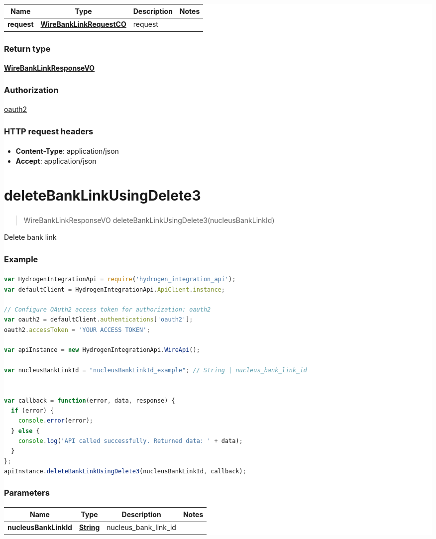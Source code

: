 Name | Type | Description  | Notes
------------- | ------------- | ------------- | -------------
 **request** | [**WireBankLinkRequestCO**](WireBankLinkRequestCO.md)| request | 

### Return type

[**WireBankLinkResponseVO**](WireBankLinkResponseVO.md)

### Authorization

[oauth2](../README.md#oauth2)

### HTTP request headers

 - **Content-Type**: application/json
 - **Accept**: application/json

<a name="deleteBankLinkUsingDelete3"></a>
# **deleteBankLinkUsingDelete3**
> WireBankLinkResponseVO deleteBankLinkUsingDelete3(nucleusBankLinkId)

Delete bank link

### Example
```javascript
var HydrogenIntegrationApi = require('hydrogen_integration_api');
var defaultClient = HydrogenIntegrationApi.ApiClient.instance;

// Configure OAuth2 access token for authorization: oauth2
var oauth2 = defaultClient.authentications['oauth2'];
oauth2.accessToken = 'YOUR ACCESS TOKEN';

var apiInstance = new HydrogenIntegrationApi.WireApi();

var nucleusBankLinkId = "nucleusBankLinkId_example"; // String | nucleus_bank_link_id


var callback = function(error, data, response) {
  if (error) {
    console.error(error);
  } else {
    console.log('API called successfully. Returned data: ' + data);
  }
};
apiInstance.deleteBankLinkUsingDelete3(nucleusBankLinkId, callback);
```

### Parameters

Name | Type | Description  | Notes
------------- | ------------- | ------------- | -------------
 **nucleusBankLinkId** | [**String**](.md)| nucleus_bank_link_id | 
